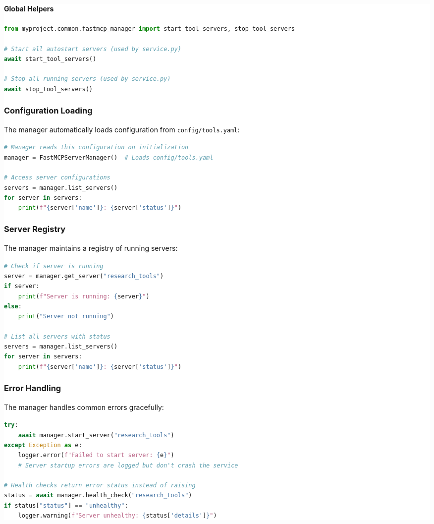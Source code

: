 #### Global Helpers

```python
from myproject.common.fastmcp_manager import start_tool_servers, stop_tool_servers

# Start all autostart servers (used by service.py)
await start_tool_servers()

# Stop all running servers (used by service.py)
await stop_tool_servers()
```

### Configuration Loading

The manager automatically loads configuration from `config/tools.yaml`:

```python
# Manager reads this configuration on initialization
manager = FastMCPServerManager()  # Loads config/tools.yaml

# Access server configurations
servers = manager.list_servers()
for server in servers:
    print(f"{server['name']}: {server['status']}")
```

### Server Registry

The manager maintains a registry of running servers:

```python
# Check if server is running
server = manager.get_server("research_tools")
if server:
    print(f"Server is running: {server}")
else:
    print("Server not running")

# List all servers with status
servers = manager.list_servers()
for server in servers:
    print(f"{server['name']}: {server['status']}")
```

### Error Handling

The manager handles common errors gracefully:

```python
try:
    await manager.start_server("research_tools")
except Exception as e:
    logger.error(f"Failed to start server: {e}")
    # Server startup errors are logged but don't crash the service

# Health checks return error status instead of raising
status = await manager.health_check("research_tools")
if status["status"] == "unhealthy":
    logger.warning(f"Server unhealthy: {status['details']}")
```
